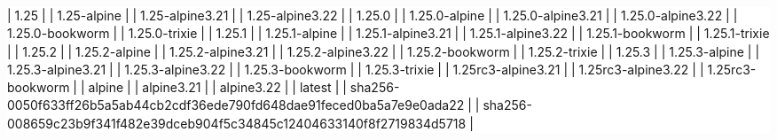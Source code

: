 | 1.25 |
| 1.25-alpine |
| 1.25-alpine3.21 |
| 1.25-alpine3.22 |
| 1.25.0 |
| 1.25.0-alpine |
| 1.25.0-alpine3.21 |
| 1.25.0-alpine3.22 |
| 1.25.0-bookworm |
| 1.25.0-trixie |
| 1.25.1 |
| 1.25.1-alpine |
| 1.25.1-alpine3.21 |
| 1.25.1-alpine3.22 |
| 1.25.1-bookworm |
| 1.25.1-trixie |
| 1.25.2 |
| 1.25.2-alpine |
| 1.25.2-alpine3.21 |
| 1.25.2-alpine3.22 |
| 1.25.2-bookworm |
| 1.25.2-trixie |
| 1.25.3 |
| 1.25.3-alpine |
| 1.25.3-alpine3.21 |
| 1.25.3-alpine3.22 |
| 1.25.3-bookworm |
| 1.25.3-trixie |
| 1.25rc3-alpine3.21 |
| 1.25rc3-alpine3.22 |
| 1.25rc3-bookworm |
| alpine |
| alpine3.21 |
| alpine3.22 |
| latest |
| sha256-0050f633ff26b5a5ab44cb2cdf36ede790fd648dae91feced0ba5a7e9e0ada22 |
| sha256-008659c23b9f341f482e39dceb904f5c34845c12404633140f8f2719834d5718 |